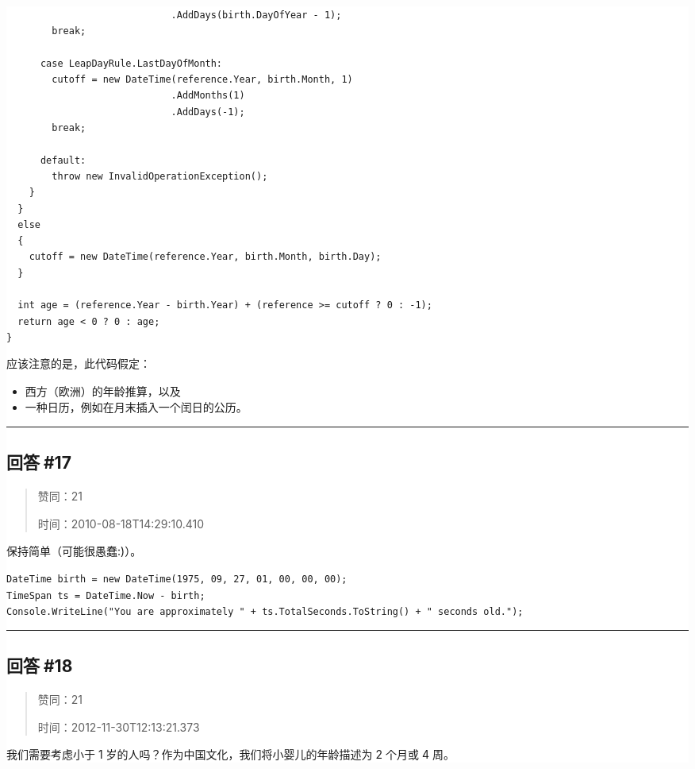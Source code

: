 ```
                             .AddDays(birth.DayOfYear - 1);
        break;

      case LeapDayRule.LastDayOfMonth:
        cutoff = new DateTime(reference.Year, birth.Month, 1)
                             .AddMonths(1)
                             .AddDays(-1);
        break;

      default:
        throw new InvalidOperationException();
    }
  }
  else
  {
    cutoff = new DateTime(reference.Year, birth.Month, birth.Day);
  }

  int age = (reference.Year - birth.Year) + (reference >= cutoff ? 0 : -1);
  return age < 0 ? 0 : age;
} 
```

应该注意的是，此代码假定：

*   西方（欧洲）的年龄推算，以及
*   一种日历，例如在月末插入一个闰日的公历。

* * *

## 回答 #17

> 赞同：21
> 
> 时间：2010-08-18T14:29:10.410

保持简单（可能很愚蠢:)）。

```
DateTime birth = new DateTime(1975, 09, 27, 01, 00, 00, 00);
TimeSpan ts = DateTime.Now - birth;
Console.WriteLine("You are approximately " + ts.TotalSeconds.ToString() + " seconds old."); 
```

* * *

## 回答 #18

> 赞同：21
> 
> 时间：2012-11-30T12:13:21.373

我们需要考虑小于 1 岁的人吗？作为中国文化，我们将小婴儿的年龄描述为 2 个月或 4 周。
